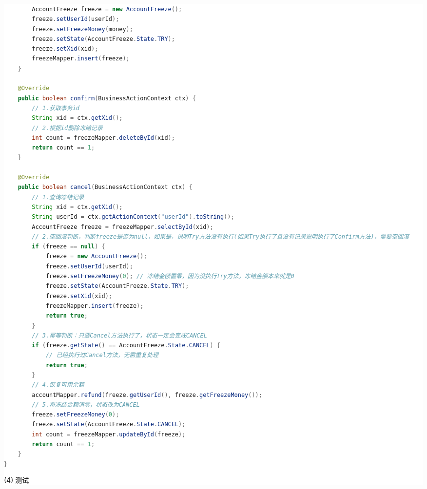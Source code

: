 ```Java
        AccountFreeze freeze = new AccountFreeze();
        freeze.setUserId(userId);
        freeze.setFreezeMoney(money);
        freeze.setState(AccountFreeze.State.TRY);
        freeze.setXid(xid);
        freezeMapper.insert(freeze);
    }

    @Override
    public boolean confirm(BusinessActionContext ctx) {
        // 1.获取事务id
        String xid = ctx.getXid();
        // 2.根据id删除冻结记录
        int count = freezeMapper.deleteById(xid);
        return count == 1;
    }

    @Override
    public boolean cancel(BusinessActionContext ctx) {
        // 1.查询冻结记录
        String xid = ctx.getXid();
        String userId = ctx.getActionContext("userId").toString();
        AccountFreeze freeze = freezeMapper.selectById(xid);
        // 2.空回滚判断，判断freeze是否为null，如果是，说明Try方法没有执行(如果Try执行了且没有记录说明执行了Confirm方法)，需要空回滚
        if (freeze == null) {
            freeze = new AccountFreeze();
            freeze.setUserId(userId);
            freeze.setFreezeMoney(0); // 冻结金额置零，因为没执行Try方法，冻结金额本来就是0
            freeze.setState(AccountFreeze.State.TRY);
            freeze.setXid(xid);
            freezeMapper.insert(freeze);
            return true;
        }
        // 3.幂等判断：只要Cancel方法执行了，状态一定会变成CANCEL
        if (freeze.getState() == AccountFreeze.State.CANCEL) {
            // 已经执行过Cancel方法，无需重复处理
            return true;
        }
        // 4.恢复可用余额
        accountMapper.refund(freeze.getUserId(), freeze.getFreezeMoney());
        // 5.将冻结金额清零，状态改为CANCEL
        freeze.setFreezeMoney(0);
        freeze.setState(AccountFreeze.State.CANCEL);
        int count = freezeMapper.updateById(freeze);
        return count == 1;
    }
}
```



(4) 测试
